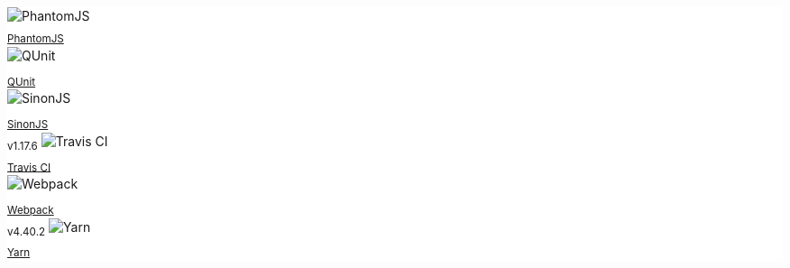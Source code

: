<td align='center'>
  <img width='36' height='36' src='https://img.stackshare.io/service/1832/phantomjs.png' alt='PhantomJS'>
  <br>
  <sub><a href="https://phantomjs.org/">PhantomJS</a></sub>
  <br>
  <sub></sub>
</td>

<td align='center'>
  <img width='36' height='36' src='https://img.stackshare.io/service/1421/b706f022230831a3d391db504a139e21.png' alt='QUnit'>
  <br>
  <sub><a href="http://qunitjs.com/">QUnit</a></sub>
  <br>
  <sub></sub>
</td>

<td align='center'>
  <img width='36' height='36' src='https://img.stackshare.io/service/3509/logo.png' alt='SinonJS'>
  <br>
  <sub><a href="http://sinonjs.org/">SinonJS</a></sub>
  <br>
  <sub>v1.17.6</sub>
</td>

<td align='center'>
  <img width='36' height='36' src='https://img.stackshare.io/service/460/Lu6cGu0z_400x400.png' alt='Travis CI'>
  <br>
  <sub><a href="http://travis-ci.com/">Travis CI</a></sub>
  <br>
  <sub></sub>
</td>

</tr>
<tr>
  <td align='center'>
  <img width='36' height='36' src='https://img.stackshare.io/service/1682/IMG_4636.PNG' alt='Webpack'>
  <br>
  <sub><a href="http://webpack.js.org">Webpack</a></sub>
  <br>
  <sub>v4.40.2</sub>
</td>

<td align='center'>
  <img width='36' height='36' src='https://img.stackshare.io/service/5848/44mC-kJ3.jpg' alt='Yarn'>
  <br>
  <sub><a href="https://yarnpkg.com/">Yarn</a></sub>
  <br>
  <sub></sub>
</td>
